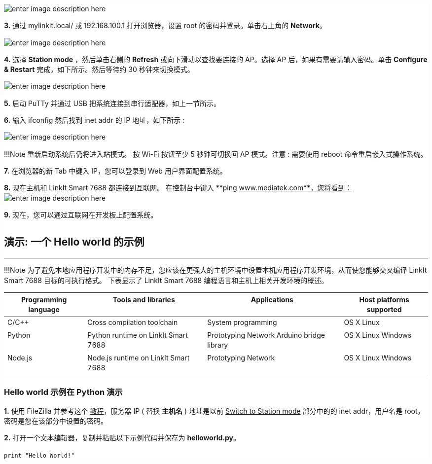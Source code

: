 ![enter image description here](https://github.com/SeeedDocument/LinkIt_Smart_7688/raw/master/img/Connect_wifi.jpg)

**3.** 通过 mylinkit.local/ 或 192.168.100.1 打开浏览器，设置 root 的密码并登录。单击右上角的 **Network**。

![enter image description here](https://github.com/SeeedDocument/LinkIt_Smart_7688/raw/master/img/Network_conf.jpg)

**4.** 选择 **Station mode** ，然后单击右侧的 **Refresh** 或向下滑动以查找要连接的 AP。选择 AP 后，如果有需要请输入密码。单击 **Configure & Restart** 完成，如下所示。然后等待约 30 秒钟来切换模式。

![enter image description here](https://github.com/SeeedDocument/LinkIt_Smart_7688/raw/master/img/Station_mode.jpg)

**5.** 启动 PuTTy 并通过 USB 把系统连接到串行适配器，如上一节所示。

**6.** 输入 ifconfig 然后找到 inet addr 的 IP 地址，如下所示 :

![enter image description here](https://github.com/SeeedDocument/LinkIt_Smart_7688/raw/master/img/IFCONFIG.jpg)

!!!Note
    重新启动系统后仍将进入站模式。 按 Wi-Fi 按钮至少 5 秒钟可切换回 AP 模式。注意 : 需要使用 reboot 命令重启嵌入式操作系统。

**7.** 在浏览器的新 Tab 中键入 IP，您可以登录到 Web 用户界面配置系统。

**8.** 现在主机和 LinkIt Smart 7688 都连接到互联网。 在控制台中键入 **ping www.mediatek.com**，您将看到：
![enter image description here](https://github.com/SeeedDocument/LinkIt_Smart_7688/raw/master/img/Ping_result.jpg)

**9.** 现在，您可以通过互联网在开发板上配置系统。


## 演示: 一个 Hello world 的示例
---

!!!Note
    为了避免本地应用程序开发中的内存不足，您应该在更强大的主机环境中设置本机应用程序开发环境，从而使您能够交叉编译 LinkIt Smart 7688 目标的可执行格式。 下表显示了 LinkIt Smart 7688 编程语言和主机上相关开发环境的概述。


| Programming language | Tools and libraries                  | Applications                              | Host platforms supported |
|----------------------|--------------------------------------|-------------------------------------------|--------------------------|
| C/C++                | Cross compilation toolchain          | System programming                        | OS X Linux               |
| Python               | Python runtime on LinkIt Smart 7688  | Prototyping Network Arduino bridge library | OS X Linux Windows       |
| Node.js              | Node.js runtime on LinkIt Smart 7688 | Prototyping Network                       | OS X Linux  Windows      |

###  Hello world 示例在 Python 演示

**1.** 使用 FileZilla 并参考这个 [教程](https://wiki.filezilla-project.org/FileZilla_Client_Tutorial_%28en%29)，服务器 IP ( 替换 **主机名** ) 地址是以前 [Switch to Station mode](https://seeeddoc.github.io/LinkIt_Smart_7688_Duo#Switch_to_Station_mode) 部分中的的 inet addr，用户名是 root，密码是您在该部分中设置的密码。

**2.** 打开一个文本编辑器，复制并粘贴以下示例代码并保存为 **helloworld.py**。
```
print "Hello World!"
```
